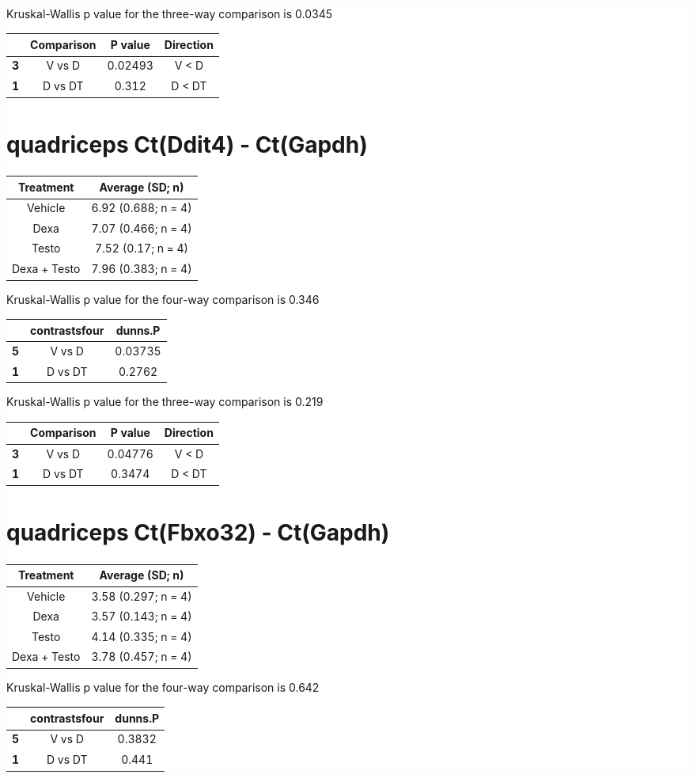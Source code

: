  Kruskal-Wallis p value for the three-way comparison is 0.0345 

| &nbsp;  |  Comparison  |  P value  |  Direction  |
|:-------:|:------------:|:---------:|:-----------:|
|  **3**  |    V vs D    |  0.02493  |    V < D    |
|  **1**  |   D vs DT    |   0.312   |   D < DT    |

# quadriceps Ct(Ddit4) - Ct(Gapdh) 

|  Treatment   |   Average (SD; n)   |
|:------------:|:-------------------:|
|   Vehicle    | 6.92 (0.688; n = 4) |
|     Dexa     | 7.07 (0.466; n = 4) |
|    Testo     | 7.52 (0.17; n = 4)  |
| Dexa + Testo | 7.96 (0.383; n = 4) |

 Kruskal-Wallis p value for the four-way comparison is 0.346 

| &nbsp;  |  contrastsfour  |  dunns.P  |
|:-------:|:---------------:|:---------:|
|  **5**  |     V vs D      |  0.03735  |
|  **1**  |     D vs DT     |  0.2762   |

 Kruskal-Wallis p value for the three-way comparison is 0.219 

| &nbsp;  |  Comparison  |  P value  |  Direction  |
|:-------:|:------------:|:---------:|:-----------:|
|  **3**  |    V vs D    |  0.04776  |    V < D    |
|  **1**  |   D vs DT    |  0.3474   |   D < DT    |

# quadriceps Ct(Fbxo32) - Ct(Gapdh) 

|  Treatment   |   Average (SD; n)   |
|:------------:|:-------------------:|
|   Vehicle    | 3.58 (0.297; n = 4) |
|     Dexa     | 3.57 (0.143; n = 4) |
|    Testo     | 4.14 (0.335; n = 4) |
| Dexa + Testo | 3.78 (0.457; n = 4) |

 Kruskal-Wallis p value for the four-way comparison is 0.642 

| &nbsp;  |  contrastsfour  |  dunns.P  |
|:-------:|:---------------:|:---------:|
|  **5**  |     V vs D      |  0.3832   |
|  **1**  |     D vs DT     |   0.441   |
